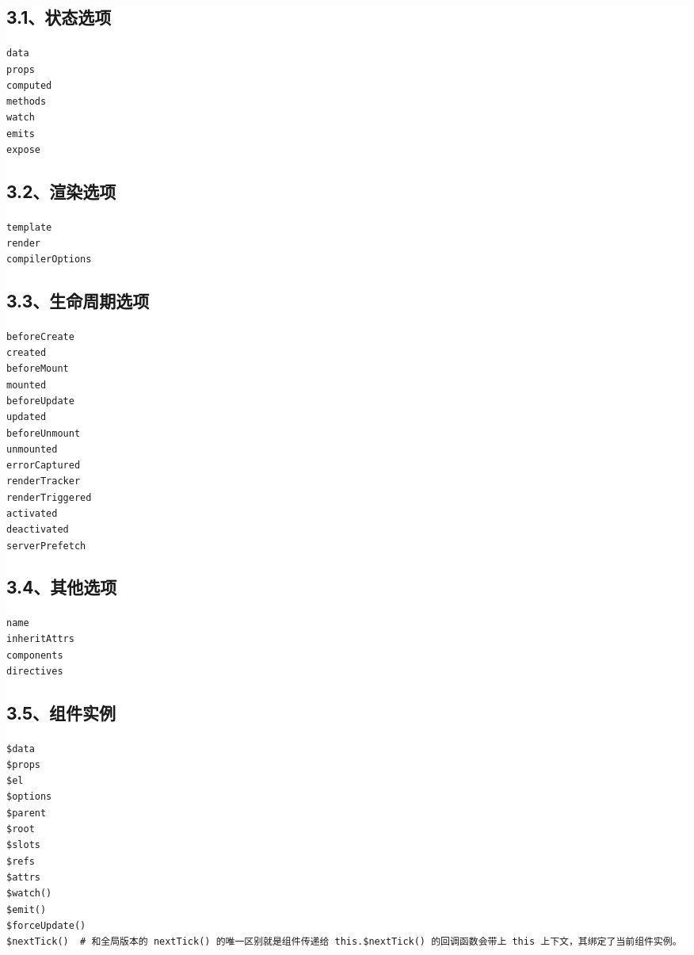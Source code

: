 ## 3.1、状态选项

~~~vue
data
props
computed
methods
watch
emits
expose
~~~

## 3.2、渲染选项

~~~vue
template
render
compilerOptions
~~~

## 3.3、生命周期选项

~~~vue
beforeCreate
created
beforeMount
mounted
beforeUpdate
updated
beforeUnmount
unmounted
errorCaptured
renderTracker
renderTriggered
activated
deactivated
serverPrefetch
~~~

## 3.4、其他选项

~~~vue
name
inheritAttrs
components
directives
~~~

## 3.5、组件实例

~~~vue
$data
$props
$el
$options
$parent
$root
$slots
$refs
$attrs
$watch()
$emit()
$forceUpdate()
$nextTick()  # 和全局版本的 nextTick() 的唯一区别就是组件传递给 this.$nextTick() 的回调函数会带上 this 上下文，其绑定了当前组件实例。
~~~